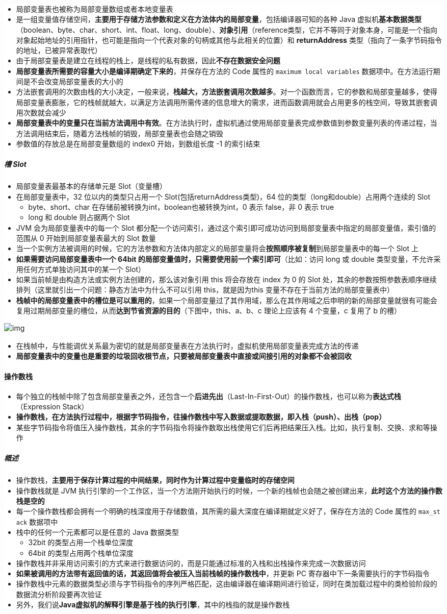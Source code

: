 - 局部变量表也被称为局部变量数组或者本地变量表
- 是一组变量值存储空间，**主要用于存储方法参数和定义在方法体内的局部变量**，包括编译器可知的各种 Java 虚拟机**基本数据类型**（boolean、byte、char、short、int、float、long、double）、**对象引用**（reference类型，它并不等同于对象本身，可能是一个指向对象起始地址的引用指针，也可能是指向一个代表对象的句柄或其他与此相关的位置）和 **returnAddress** 类型（指向了一条字节码指令的地址，已被异常表取代）
- 由于局部变量表是建立在线程的栈上，是线程的私有数据，因此**不存在数据安全问题**
- **局部变量表所需要的容量大小是编译期确定下来的**，并保存在方法的 Code 属性的 `maximum local variables` 数据项中。在方法运行期间是不会改变局部变量表的大小的
- 方法嵌套调用的次数由栈的大小决定，一般来说，**栈越大，方法嵌套调用次数越多**。对一个函数而言，它的参数和局部变量越多，使得局部变量表膨胀，它的栈帧就越大，以满足方法调用所需传递的信息增大的需求，进而函数调用就会占用更多的栈空间，导致其嵌套调用次数就会减少
- **局部变量表中的变量只在当前方法调用中有效**。在方法执行时，虚拟机通过使用局部变量表完成参数值到参数变量列表的传递过程，当方法调用结束后，随着方法栈帧的销毁，局部变量表也会随之销毁
- 参数值的存放总是在局部变量数组的 index0 开始，到数组长度 -1 的索引结束



##### 槽 Slot

- 局部变量表最基本的存储单元是 Slot（变量槽）
- 在局部变量表中，32 位以内的类型只占用一个 Slot(包括returnAddress类型)，64 位的类型（long和double）占用两个连续的 Slot
	- byte、short、char 在存储前被转换为int，boolean也被转换为int，0 表示 false，非 0 表示 true
	- long 和 double 则占据两个 Slot
- JVM 会为局部变量表中的每一个 Slot 都分配一个访问索引，通过这个索引即可成功访问到局部变量表中指定的局部变量值，索引值的范围从 0 开始到局部变量表最大的 Slot 数量
- 当一个实例方法被调用的时候，它的方法参数和方法体内部定义的局部变量将会**按照顺序被复制**到局部变量表中的每一个 Slot 上
- **如果需要访问局部变量表中一个 64bit 的局部变量值时，只需要使用前一个索引即可**（比如：访问 long 或 double 类型变量，不允许采用任何方式单独访问其中的某一个 Slot）
- 如果当前帧是由构造方法或实例方法创建的，那么该对象引用 this 将会存放在 index 为 0 的 Slot 处，其余的参数按照参数表顺序继续排列（这里就引出一个问题：静态方法中为什么不可以引用 this，就是因为this 变量不存在于当前方法的局部变量表中）
- **栈帧中的局部变量表中的槽位是可以重用的**，如果一个局部变量过了其作用域，那么在其作用域之后申明的新的局部变量就很有可能会复用过期局部变量的槽位，从而**达到节省资源的目的**（下图中，this、a、b、c 理论上应该有 4 个变量，c 复用了 b 的槽）

![img](https://img2023.cnblogs.com/blog/2421736/202305/2421736-20230511123839227-962398178.jpg)

- 在栈帧中，与性能调优关系最为密切的就是局部变量表在方法执行时，虚拟机使用局部变量表完成方法的传递
- **局部变量表中的变量也是重要的垃圾回收根节点，只要被局部变量表中直接或间接引用的对象都不会被回收**



#### 操作数栈

- 每个独立的栈帧中除了包含局部变量表之外，还包含一个**后进先出**（Last-In-First-Out）的操作数栈，也可以称为**表达式栈**（Expression Stack）
- **操作数栈，在方法执行过程中，根据字节码指令，往操作数栈中写入数据或提取数据，即入栈（push）、出栈（pop）**
- 某些字节码指令将值压入操作数栈，其余的字节码指令将操作数取出栈使用它们后再把结果压入栈。比如，执行复制、交换、求和等操作



##### 概述

- 操作数栈，**主要用于保存计算过程的中间结果，同时作为计算过程中变量临时的存储空间**
- 操作数栈就是 JVM 执行引擎的一个工作区，当一个方法刚开始执行的时候，一个新的栈帧也会随之被创建出来，**此时这个方法的操作数栈是空的**
- 每一个操作数栈都会拥有一个明确的栈深度用于存储数值，其所需的最大深度在编译期就定义好了，保存在方法的 Code 属性的 `max_stack` 数据项中
- 栈中的任何一个元素都可以是任意的 Java 数据类型 
	- 32bit 的类型占用一个栈单位深度
	- 64bit 的类型占用两个栈单位深度
- 操作数栈并非采用访问索引的方式来进行数据访问的，而是只能通过标准的入栈和出栈操作来完成一次数据访问
- **如果被调用的方法带有返回值的话，其返回值将会被压入当前栈帧的操作数栈中**，并更新 PC 寄存器中下一条需要执行的字节码指令
- 操作数栈中元素的数据类型必须与字节码指令的序列严格匹配，这由编译器在编译期间进行验证，同时在类加载过程中的类检验阶段的数据流分析阶段要再次验证
- 另外，我们说**Java虚拟机的解释引擎是基于栈的执行引擎**，其中的栈指的就是操作数栈


